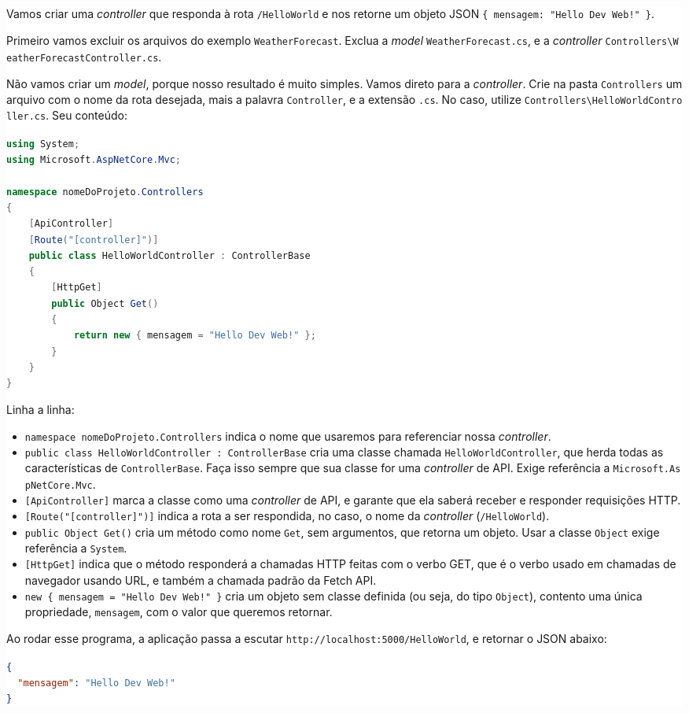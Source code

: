Vamos criar uma _controller_ que responda à rota `/HelloWorld` e nos retorne um objeto JSON `{ mensagem: "Hello Dev Web!" }`.

Primeiro vamos excluir os arquivos do exemplo `WeatherForecast`. Exclua a _model_ `WeatherForecast.cs`, e a _controller_ `Controllers\WeatherForecastController.cs`.

Não vamos criar um _model_, porque nosso resultado é muito simples. Vamos direto para a _controller_. Crie na pasta `Controllers` um arquivo com o nome da rota desejada, mais a palavra `Controller`, e a extensão `.cs`. No caso, utilize `Controllers\HelloWorldController.cs`. Seu conteúdo:

```cs
using System;
using Microsoft.AspNetCore.Mvc;

namespace nomeDoProjeto.Controllers
{
    [ApiController]
    [Route("[controller]")]
    public class HelloWorldController : ControllerBase
    {
        [HttpGet]
        public Object Get()
        {
            return new { mensagem = "Hello Dev Web!" };
        }
    }
}
```

Linha a linha:

- `namespace nomeDoProjeto.Controllers` indica o nome que usaremos para referenciar nossa _controller_.
- `public class HelloWorldController : ControllerBase` cria uma classe chamada `HelloWorldController`, que herda todas as características de `ControllerBase`. Faça isso sempre que sua classe for uma _controller_ de API. Exige referência a `Microsoft.AspNetCore.Mvc`.
- `[ApiController]` marca a classe como uma _controller_ de API, e garante que ela saberá receber e responder requisições HTTP.
- `[Route("[controller]")]` indica a rota a ser respondida, no caso, o nome da _controller_ (`/HelloWorld`).
- `public Object Get()` cria um método como nome `Get`, sem argumentos, que retorna um objeto. Usar a classe `Object` exige referência a `System`.
- `[HttpGet]` indica que o método responderá a chamadas HTTP feitas com o verbo GET, que é o verbo usado em chamadas de navegador usando URL, e também a chamada padrão da Fetch API.
- `new { mensagem = "Hello Dev Web!" }` cria um objeto sem classe definida (ou seja, do tipo `Object`), contento uma única propriedade, `mensagem`, com o valor que queremos retornar.

Ao rodar esse programa, a aplicação passa a escutar `http://localhost:5000/HelloWorld`, e retornar o JSON abaixo:

```json
{
  "mensagem": "Hello Dev Web!"
}
```
